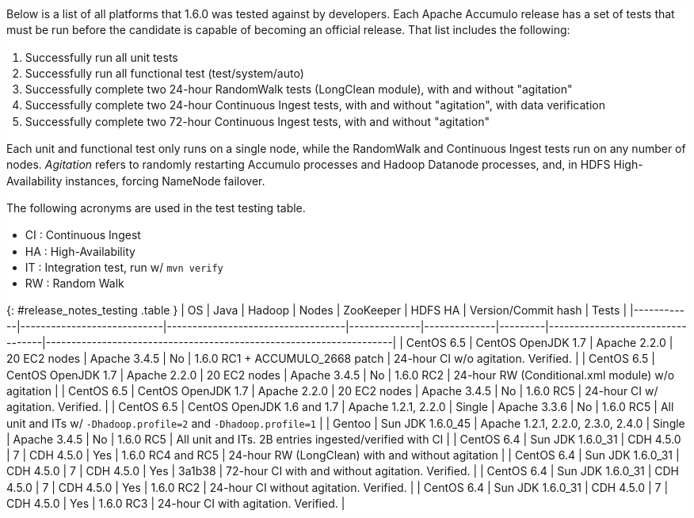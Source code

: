 Below is a list of all platforms that 1.6.0 was tested against by developers. Each Apache Accumulo release
has a set of tests that must be run before the candidate is capable of becoming an official release. That list includes the following:

 1. Successfully run all unit tests
 2. Successfully run all functional test (test/system/auto)
 3. Successfully complete two 24-hour RandomWalk tests (LongClean module), with and without "agitation"
 4. Successfully complete two 24-hour Continuous Ingest tests, with and without "agitation", with data verification
 5. Successfully complete two 72-hour Continuous Ingest tests, with and without "agitation"

Each unit and functional test only runs on a single node, while the RandomWalk and Continuous Ingest tests run
on any number of nodes. *Agitation* refers to randomly restarting Accumulo processes and Hadoop Datanode processes,
and, in HDFS High-Availability instances, forcing NameNode failover.

The following acronyms are used in the test testing table.

 * CI : Continuous Ingest
 * HA : High-Availability
 * IT : Integration test, run w/ `mvn verify`
 * RW : Random Walk

{: #release_notes_testing .table }
| OS         | Java                       | Hadoop                            | Nodes        | ZooKeeper    | HDFS HA | Version/Commit hash              | Tests                                                              |
|------------|----------------------------|-----------------------------------|--------------|--------------|---------|----------------------------------|--------------------------------------------------------------------|
| CentOS 6.5 | CentOS OpenJDK 1.7         | Apache 2.2.0                      | 20 EC2 nodes | Apache 3.4.5 | No      | 1.6.0 RC1 + ACCUMULO\_2668 patch | 24-hour CI w/o agitation. Verified.                                |
| CentOS 6.5 | CentOS OpenJDK 1.7         | Apache 2.2.0                      | 20 EC2 nodes | Apache 3.4.5 | No      | 1.6.0 RC2                        | 24-hour RW (Conditional.xml module) w/o agitation                  |
| CentOS 6.5 | CentOS OpenJDK 1.7         | Apache 2.2.0                      | 20 EC2 nodes | Apache 3.4.5 | No      | 1.6.0 RC5                        | 24-hour CI w/ agitation. Verified.                                 |
| CentOS 6.5 | CentOS OpenJDK 1.6 and 1.7 | Apache 1.2.1, 2.2.0               | Single       | Apache 3.3.6 | No      | 1.6.0 RC5                        | All unit and ITs w/  `-Dhadoop.profile=2` and `-Dhadoop.profile=1` |
| Gentoo     | Sun JDK 1.6.0\_45          | Apache 1.2.1, 2.2.0, 2.3.0, 2.4.0 | Single       | Apache 3.4.5 | No      | 1.6.0 RC5                        | All unit and ITs. 2B entries ingested/verified with CI             |
| CentOS 6.4 | Sun JDK 1.6.0\_31          | CDH 4.5.0                         | 7            | CDH 4.5.0    | Yes     | 1.6.0 RC4 and RC5                | 24-hour RW (LongClean) with and without agitation                  |
| CentOS 6.4 | Sun JDK 1.6.0\_31          | CDH 4.5.0                         | 7            | CDH 4.5.0    | Yes     | 3a1b38                           | 72-hour CI with and without agitation. Verified.                   |
| CentOS 6.4 | Sun JDK 1.6.0\_31          | CDH 4.5.0                         | 7            | CDH 4.5.0    | Yes     | 1.6.0 RC2                        | 24-hour CI without agitation. Verified.                            |
| CentOS 6.4 | Sun JDK 1.6.0\_31          | CDH 4.5.0                         | 7            | CDH 4.5.0    | Yes     | 1.6.0 RC3                        | 24-hour CI with agitation. Verified.                               |

[ACCUMULO-1]: https://issues.apache.org/jira/browse/ACCUMULO-1
[ACCUMULO-112]: https://issues.apache.org/jira/browse/ACCUMULO-112 "Partition data in memory by locality group"
[ACCUMULO-118]: https://issues.apache.org/jira/browse/ACCUMULO-118 "Multiple namenode support"
[ACCUMULO-324]: https://issues.apache.org/jira/browse/ACCUMULO-324 "System/site constraints and iterators should NOT affect the METADATA table"
[ACCUMULO-335]: https://issues.apache.org/jira/browse/ACCUMULO-335 "Batch scanning over the !METADATA table can cause issues"
[ACCUMULO-391]: https://issues.apache.org/jira/browse/ACCUMULO-391 "Multi-table input format"
[ACCUMULO-466]: https://issues.apache.org/jira/browse/ACCUMULO-466
[ACCUMULO-765]: https://issues.apache.org/jira/browse/ACCUMULO-765
[ACCUMULO-769]: https://issues.apache.org/jira/browse/ACCUMULO-769
[ACCUMULO-786]: https://issues.apache.org/jira/browse/ACCUMULO-786
[ACCUMULO-802]: https://issues.apache.org/jira/browse/ACCUMULO-802 "Table namespaces"
[ACCUMULO-842]: https://issues.apache.org/jira/browse/ACCUMULO-842 "Add FATE administration to shell"
[ACCUMULO-958]: https://issues.apache.org/jira/browse/ACCUMULO-958 "Support pluggable encryption in walogs"
[ACCUMULO-970]: https://issues.apache.org/jira/browse/ACCUMULO-970
[ACCUMULO-980]: https://issues.apache.org/jira/browse/ACCUMULO-980 "Support pluggable codecs for RFile"
[ACCUMULO-981]: https://issues.apache.org/jira/browse/ACCUMULO-981 "support pluggable encryption when recovering write-ahead logs"
[ACCUMULO-1000]: https://issues.apache.org/jira/browse/ACCUMULO-1000 "Conditional Mutations"
[ACCUMULO-1009]: https://issues.apache.org/jira/browse/ACCUMULO-1009 "Support encryption over the wire"
[ACCUMULO-1018]: https://issues.apache.org/jira/browse/ACCUMULO-1018 "Client does not give informative message when user can not read table"
[ACCUMULO-1024]: https://issues.apache.org/jira/browse/ACCUMULO-1024
[ACCUMULO-1030]: https://issues.apache.org/jira/browse/ACCUMULO-1030 "Create a Maven plugin to run MiniAccumuloCluster for integration testing"
[ACCUMULO-1042]: https://issues.apache.org/jira/browse/ACCUMULO-1042 "Ctrl-C in shell terminates the process"
[ACCUMULO-1218]: https://issues.apache.org/jira/browse/ACCUMULO-1218 "document the recovery from a failed zookeeper"

[ACCUMULO-1336]: https://issues.apache.org/jira/browse/ACCUMULO-1336 "Add lexicoders from Typo to Accumulo"
[ACCUMULO-1345]: https://issues.apache.org/jira/browse/ACCUMULO-1345 "Provide feedback that a compaction is 'stuck'"
[ACCUMULO-1375]: https://issues.apache.org/jira/browse/ACCUMULO-1375 "Update README files in proxy module."
[ACCUMULO-1407]: https://issues.apache.org/jira/browse/ACCUMULO-1407 "Fix documentation for deleterows"
[ACCUMULO-1428]: https://issues.apache.org/jira/browse/ACCUMULO-1428 "Document native maps"
[ACCUMULO-1442]: https://issues.apache.org/jira/browse/ACCUMULO-1442 "Replace JLine with JLine2"
[ACCUMULO-1451]: https://issues.apache.org/jira/browse/ACCUMULO-1451 "Make Compaction triggers extensible"
[ACCUMULO-1481]: https://issues.apache.org/jira/browse/ACCUMULO-1481 "Root tablet in its own table"
[ACCUMULO-1492]: https://issues.apache.org/jira/browse/ACCUMULO-1492 "bin/accumulo should follow symbolic links"
[ACCUMULO-1507]: https://issues.apache.org/jira/browse/ACCUMULO-1507 "Dynamic Classloader still can't keep proper track of jars"
[ACCUMULO-1533]: https://issues.apache.org/jira/browse/ACCUMULO-1533
[ACCUMULO-1537]: https://issues.apache.org/jira/browse/ACCUMULO-1537 "convert auto tests to integration tests, where possible for continuous integration"
[ACCUMULO-1585]: https://issues.apache.org/jira/browse/ACCUMULO-1585 "Use node addresses from config files verbatim"
[ACCUMULO-1562]: https://issues.apache.org/jira/browse/ACCUMULO-1562 "add a troubleshooting section to the user guide"
[ACCUMULO-1566]: https://issues.apache.org/jira/browse/ACCUMULO-1566 "Add ability for client to start Scanner readahead immediately"
[ACCUMULO-1572]: https://issues.apache.org/jira/browse/ACCUMULO-1572 "Single node zookeeper failure kills connected accumulo servers"
[ACCUMULO-1585]: https://issues.apache.org/jira/browse/ACCUMULO-1585 "Use FQDN/verbatim data from config files"
[ACCUMULO-1588]: https://issues.apache.org/jira/browse/ACCUMULO-1588 "Monitor XML and JSON differ"
[ACCUMULO-1628]: https://issues.apache.org/jira/browse/ACCUMULO-1628 "NPE on deep copied dumped memory iterator"
[ACCUMULO-1650]: https://issues.apache.org/jira/browse/ACCUMULO-1650 "Make it easier to find and run admin commands"
[ACCUMULO-1661]: https://issues.apache.org/jira/browse/ACCUMULO-1661 "AccumuloInputFormat cannot fetch empty column family"
[ACCUMULO-1664]: https://issues.apache.org/jira/browse/ACCUMULO-1664 "Make all processes able to use random ports"
[ACCUMULO-1667]: https://issues.apache.org/jira/browse/ACCUMULO-1667 "Allow On/Offline Command To Execute Synchronously"
[ACCUMULO-1696]: https://issues.apache.org/jira/browse/ACCUMULO-1696 "Deep copy in the compaction scope iterators can throw off the stats"
[ACCUMULO-1698]: https://issues.apache.org/jira/browse/ACCUMULO-1698 "stop-here doesn't consider system hostname"
[ACCUMULO-1704]: https://issues.apache.org/jira/browse/ACCUMULO-1704 "IteratorSetting missing (int,String,Class,Map) constructor"
[ACCUMULO-1706]: https://issues.apache.org/jira/browse/ACCUMULO-1706 "Admin Utilities Should Respect EPIPE"
[ACCUMULO-1708]: https://issues.apache.org/jira/browse/ACCUMULO-1708 "Error during minor compaction left tserver in bad state"
[ACCUMULO-1808]: https://issues.apache.org/jira/browse/ACCUMULO-1808 "Create compaction strategy that has size limit"
[ACCUMULO-1833]: https://issues.apache.org/jira/browse/ACCUMULO-1833 "MultiTableBatchWriterImpl.getBatchWriter() is not performant for multiple threads"
[ACCUMULO-1901]: https://issues.apache.org/jira/browse/ACCUMULO-1901 "start-here.sh starts only one GC process even if more are defined"
[ACCUMULO-1905-comment]: https://issues.apache.org/jira/browse/ACCUMULO-1905?focusedCommentId=13915208&page=com.atlassian.jira.plugin.system.issuetabpanels:comment-tabpanel#comment-13915208
[ACCUMULO-1920]: https://issues.apache.org/jira/browse/ACCUMULO-1920 "monitor not seeing zookeeper updates"
[ACCUMULO-1933]: https://issues.apache.org/jira/browse/ACCUMULO-1933 "Make unit on memory parameters case-insensitive"
[ACCUMULO-1946]: https://issues.apache.org/jira/browse/ACCUMULO-1946 "Include dfs.datanode.synconclose in hdfs configuration documentation"
[ACCUMULO-1950]: https://issues.apache.org/jira/browse/ACCUMULO-1950 "Reduce the number of calls to hsync"
[ACCUMULO-1956]: https://issues.apache.org/jira/browse/ACCUMULO-1956 "Add section on decommissioning or adding nodes to an Accumulo cluster"
[ACCUMULO-1958]: https://issues.apache.org/jira/browse/ACCUMULO-1958 "Range constructor lacks key checks, should be non-public"
[ACCUMULO-1985]: https://issues.apache.org/jira/browse/ACCUMULO-1985 "Cannot bind monitor on remote host to all interfaces"
[ACCUMULO-1994]: https://issues.apache.org/jira/browse/ACCUMULO-1994 "Proxy does not handle Key timestamps correctly"
[ACCUMULO-2008]: https://issues.apache.org/jira/browse/ACCUMULO-2008 "Block cache reserves section for in-memory blocks"
[ACCUMULO-2037]: https://issues.apache.org/jira/browse/ACCUMULO-2037 "Tablets not assigned to last location"
[ACCUMULO-2047]: https://issues.apache.org/jira/browse/ACCUMULO-2047 "Failures using viewfs with multiple namenodes"
[ACCUMULO-2059]: https://issues.apache.org/jira/browse/ACCUMULO-2059 "Namespace constraints easily get clobbered by table constraints"
[ACCUMULO-2128]: https://issues.apache.org/jira/browse/ACCUMULO-2128 "Provide resource cleanup via static utility rather than Instance.close"
[ACCUMULO-2174]: https://issues.apache.org/jira/browse/ACCUMULO-2174 "VFS Classloader has potential to collide localized resources"
[ACCUMULO-2225]: https://issues.apache.org/jira/browse/ACCUMULO-2225 "Need to better handle DNS failure propagation from Hadoop"
[ACCUMULO-2234]: https://issues.apache.org/jira/browse/ACCUMULO-2234 "Cannot run offline mapreduce over non-default instance.dfs.dir value"
[ACCUMULO-2261]: https://issues.apache.org/jira/browse/ACCUMULO-2261 "duplicate locations"
[ACCUMULO-2262]: https://issues.apache.org/jira/browse/ACCUMULO-2262 "Include java.net.preferIPv4Stack=true in process startup"
[ACCUMULO-2334]: https://issues.apache.org/jira/browse/ACCUMULO-2334 "Lacking fallback when ACCUMULO_LOG_HOST isn't set"
[ACCUMULO-2360]: https://issues.apache.org/jira/browse/ACCUMULO-2360 "Need a way to configure TNonblockingServer.maxReadBufferBytes to prevent OOMs"
[ACCUMULO-2388]: https://issues.apache.org/jira/browse/ACCUMULO-2388
[ACCUMULO-2408]: https://issues.apache.org/jira/browse/ACCUMULO-2408 "metadata table not assigned after root table is loaded"
[ACCUMULO-2441]: https://issues.apache.org/jira/browse/ACCUMULO-2441 "Document internal state stored in RFile names"
[ACCUMULO-2495]: https://issues.apache.org/jira/browse/ACCUMULO-2495 "OOM exception didn't bring down tserver"
[ACCUMULO-2519]: https://issues.apache.org/jira/browse/ACCUMULO-2519 "FATE operation failed across upgrade"
[ACCUMULO-2590]: https://issues.apache.org/jira/browse/ACCUMULO-2590 "Update public API in readme to clarify what's included"
[ACCUMULO-2659]: https://issues.apache.org/jira/browse/ACCUMULO-2659
[ACCUMULO-2677]: https://issues.apache.org/jira/browse/ACCUMULO-2677 "Single node bottle neck during map reduce"
[1]: https://research.google.com/archive/bigtable.html
[2]: https://citeseerx.ist.psu.edu/viewdoc/download?doi=10.1.1.44.2782&rep=rep1&type=pdf
[3]: https://wiki.apache.org/hadoop/HadoopIPv6